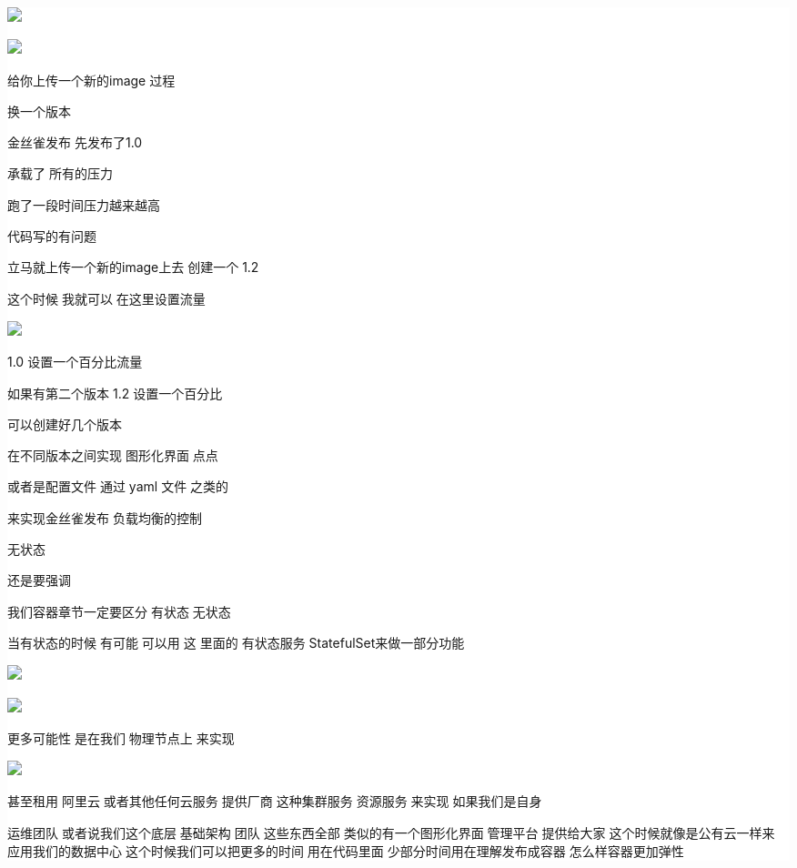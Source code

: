 ![](https://tcs.teambition.net/storage/31220241c9c67de8b102414704dd7d59a99d?Signature=eyJhbGciOiJIUzI1NiIsInR5cCI6IkpXVCJ9.eyJBcHBJRCI6IjU5Mzc3MGZmODM5NjMyMDAyZTAzNThmMSIsIl9hcHBJZCI6IjU5Mzc3MGZmODM5NjMyMDAyZTAzNThmMSIsIl9vcmdhbml6YXRpb25JZCI6IiIsImV4cCI6MTYxNDAxMDczMywiaWF0IjoxNjEzNDA1OTMzLCJyZXNvdXJjZSI6Ii9zdG9yYWdlLzMxMjIwMjQxYzljNjdkZThiMTAyNDE0NzA0ZGQ3ZDU5YTk5ZCJ9.0XvlFi0lA8uZuI1yYCcCcOMFp3lQfwhEAjXT84mxz4Y&download=image.png "")

![](https://tcs.teambition.net/storage/31222a43a124832233c6b461cea27085842b?Signature=eyJhbGciOiJIUzI1NiIsInR5cCI6IkpXVCJ9.eyJBcHBJRCI6IjU5Mzc3MGZmODM5NjMyMDAyZTAzNThmMSIsIl9hcHBJZCI6IjU5Mzc3MGZmODM5NjMyMDAyZTAzNThmMSIsIl9vcmdhbml6YXRpb25JZCI6IiIsImV4cCI6MTYxNDAxMDczMywiaWF0IjoxNjEzNDA1OTMzLCJyZXNvdXJjZSI6Ii9zdG9yYWdlLzMxMjIyYTQzYTEyNDgzMjIzM2M2YjQ2MWNlYTI3MDg1ODQyYiJ9.2ClLl51Y57e-Y3QgeOR7Tfs4fFCiasuP5rqqxVkgFRk&download=image.png "")

给你上传一个新的image 过程

换一个版本

金丝雀发布 先发布了1.0 

承载了 所有的压力 

跑了一段时间压力越来越高

代码写的有问题

立马就上传一个新的image上去  创建一个 1.2

这个时候 我就可以 在这里设置流量

![](https://tcs.teambition.net/storage/3122125536acfed7e2bcf804b4e6ca9372a7?Signature=eyJhbGciOiJIUzI1NiIsInR5cCI6IkpXVCJ9.eyJBcHBJRCI6IjU5Mzc3MGZmODM5NjMyMDAyZTAzNThmMSIsIl9hcHBJZCI6IjU5Mzc3MGZmODM5NjMyMDAyZTAzNThmMSIsIl9vcmdhbml6YXRpb25JZCI6IiIsImV4cCI6MTYxNDAxMDczMywiaWF0IjoxNjEzNDA1OTMzLCJyZXNvdXJjZSI6Ii9zdG9yYWdlLzMxMjIxMjU1MzZhY2ZlZDdlMmJjZjgwNGI0ZTZjYTkzNzJhNyJ9.WEoXPl1ylROFRLolcnXgJwqbk85KeRl08e7cIA0enQg&download=image.png "")

1.0 设置一个百分比流量

如果有第二个版本 1.2 设置一个百分比 

可以创建好几个版本 

在不同版本之间实现 图形化界面 点点

或者是配置文件 通过 yaml 文件 之类的



来实现金丝雀发布 负载均衡的控制 





无状态

还是要强调

我们容器章节一定要区分 有状态 无状态 

当有状态的时候 有可能 可以用 这 里面的 有状态服务 StatefulSet来做一部分功能



![](https://tcs.teambition.net/storage/3122c53032621e3c2c9250dab235505162dd?Signature=eyJhbGciOiJIUzI1NiIsInR5cCI6IkpXVCJ9.eyJBcHBJRCI6IjU5Mzc3MGZmODM5NjMyMDAyZTAzNThmMSIsIl9hcHBJZCI6IjU5Mzc3MGZmODM5NjMyMDAyZTAzNThmMSIsIl9vcmdhbml6YXRpb25JZCI6IiIsImV4cCI6MTYxNDAxMDczMywiaWF0IjoxNjEzNDA1OTMzLCJyZXNvdXJjZSI6Ii9zdG9yYWdlLzMxMjJjNTMwMzI2MjFlM2MyYzkyNTBkYWIyMzU1MDUxNjJkZCJ9.At7hcyA5DbLOpYAdtkb3kK0KPf2S5TZhMOuJFNLZ7kA&download=image.png "")

![](https://tcs.teambition.net/storage/3122346d4f5e38d0444873d99b1768745b07?Signature=eyJhbGciOiJIUzI1NiIsInR5cCI6IkpXVCJ9.eyJBcHBJRCI6IjU5Mzc3MGZmODM5NjMyMDAyZTAzNThmMSIsIl9hcHBJZCI6IjU5Mzc3MGZmODM5NjMyMDAyZTAzNThmMSIsIl9vcmdhbml6YXRpb25JZCI6IiIsImV4cCI6MTYxNDAxMDczMywiaWF0IjoxNjEzNDA1OTMzLCJyZXNvdXJjZSI6Ii9zdG9yYWdlLzMxMjIzNDZkNGY1ZTM4ZDA0NDQ4NzNkOTliMTc2ODc0NWIwNyJ9.CNCDzWUuOHDDsgFgUsFLTpJ59Gfn-8ZiYRKYME4EfkI&download=image.png "")



更多可能性 是在我们 物理节点上 来实现

![](https://tcs.teambition.net/storage/312223ec0e3289bac96c8547e3429216ace9?Signature=eyJhbGciOiJIUzI1NiIsInR5cCI6IkpXVCJ9.eyJBcHBJRCI6IjU5Mzc3MGZmODM5NjMyMDAyZTAzNThmMSIsIl9hcHBJZCI6IjU5Mzc3MGZmODM5NjMyMDAyZTAzNThmMSIsIl9vcmdhbml6YXRpb25JZCI6IiIsImV4cCI6MTYxNDAxMDczMywiaWF0IjoxNjEzNDA1OTMzLCJyZXNvdXJjZSI6Ii9zdG9yYWdlLzMxMjIyM2VjMGUzMjg5YmFjOTZjODU0N2UzNDI5MjE2YWNlOSJ9.x6XAT61WrMwk9NJVkcHS3QLYvdD-nipfb7MAT9x_1g0&download=image.png "")

甚至租用 阿里云 或者其他任何云服务 提供厂商 这种集群服务 资源服务 来实现 如果我们是自身

运维团队 或者说我们这个底层 基础架构 团队  这些东西全部 类似的有一个图形化界面 管理平台 提供给大家 这个时候就像是公有云一样来 应用我们的数据中心 这个时候我们可以把更多的时间 用在代码里面 少部分时间用在理解发布成容器 怎么样容器更加弹性 
